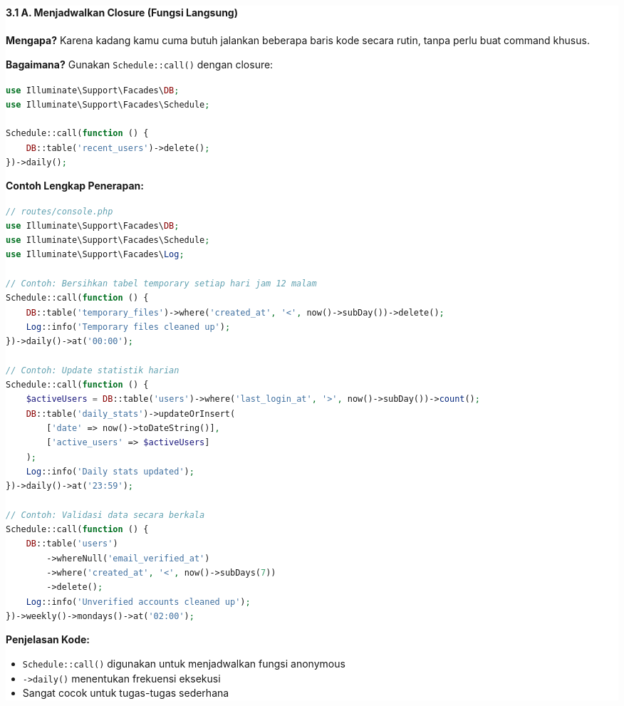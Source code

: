 #### 3.1 A. Menjadwalkan Closure (Fungsi Langsung)

**Mengapa?** Karena kadang kamu cuma butuh jalankan beberapa baris kode secara rutin, tanpa perlu buat command khusus.

**Bagaimana?** Gunakan `Schedule::call()` dengan closure:

```php
use Illuminate\Support\Facades\DB;
use Illuminate\Support\Facades\Schedule;

Schedule::call(function () {
    DB::table('recent_users')->delete();
})->daily();
```

**Contoh Lengkap Penerapan:**
```php
// routes/console.php
use Illuminate\Support\Facades\DB;
use Illuminate\Support\Facades\Schedule;
use Illuminate\Support\Facades\Log;

// Contoh: Bersihkan tabel temporary setiap hari jam 12 malam
Schedule::call(function () {
    DB::table('temporary_files')->where('created_at', '<', now()->subDay())->delete();
    Log::info('Temporary files cleaned up');
})->daily()->at('00:00');

// Contoh: Update statistik harian
Schedule::call(function () {
    $activeUsers = DB::table('users')->where('last_login_at', '>', now()->subDay())->count();
    DB::table('daily_stats')->updateOrInsert(
        ['date' => now()->toDateString()],
        ['active_users' => $activeUsers]
    );
    Log::info('Daily stats updated');
})->daily()->at('23:59');

// Contoh: Validasi data secara berkala
Schedule::call(function () {
    DB::table('users')
        ->whereNull('email_verified_at')
        ->where('created_at', '<', now()->subDays(7))
        ->delete();
    Log::info('Unverified accounts cleaned up');
})->weekly()->mondays()->at('02:00');
```

**Penjelasan Kode:**
- `Schedule::call()` digunakan untuk menjadwalkan fungsi anonymous
- `->daily()` menentukan frekuensi eksekusi
- Sangat cocok untuk tugas-tugas sederhana

